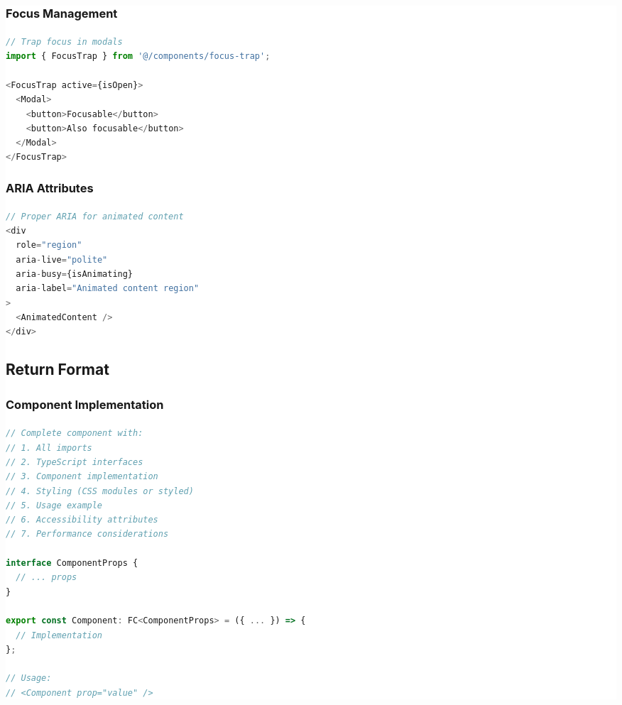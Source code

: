 ### Focus Management
```typescript
// Trap focus in modals
import { FocusTrap } from '@/components/focus-trap';

<FocusTrap active={isOpen}>
  <Modal>
    <button>Focusable</button>
    <button>Also focusable</button>
  </Modal>
</FocusTrap>
```

### ARIA Attributes
```typescript
// Proper ARIA for animated content
<div
  role="region"
  aria-live="polite"
  aria-busy={isAnimating}
  aria-label="Animated content region"
>
  <AnimatedContent />
</div>
```

## Return Format

### Component Implementation
```typescript
// Complete component with:
// 1. All imports
// 2. TypeScript interfaces
// 3. Component implementation
// 4. Styling (CSS modules or styled)
// 5. Usage example
// 6. Accessibility attributes
// 7. Performance considerations

interface ComponentProps {
  // ... props
}

export const Component: FC<ComponentProps> = ({ ... }) => {
  // Implementation
};

// Usage:
// <Component prop="value" />
```
